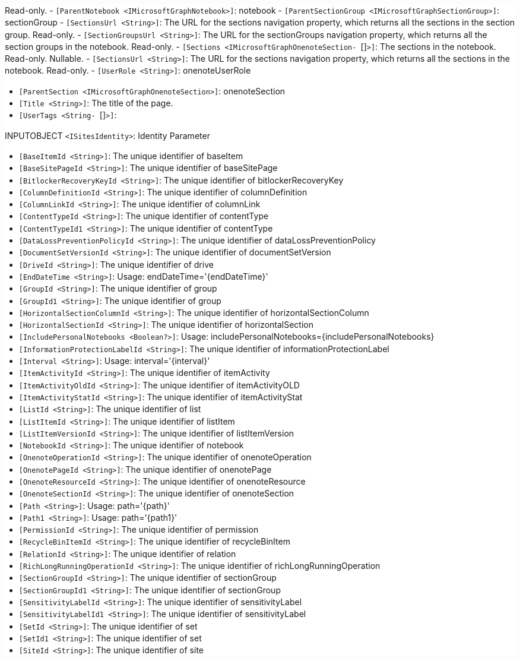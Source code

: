 Read-only.
        - `[ParentNotebook <IMicrosoftGraphNotebook>]`: notebook
        - `[ParentSectionGroup <IMicrosoftGraphSectionGroup>]`: sectionGroup
      - `[SectionsUrl <String>]`: The URL for the sections navigation property, which returns all the sections in the section group.
Read-only.
    - `[SectionGroupsUrl <String>]`: The URL for the sectionGroups navigation property, which returns all the section groups in the notebook.
Read-only.
    - `[Sections <IMicrosoftGraphOnenoteSection- `[]`>]`: The sections in the notebook.
Read-only.
Nullable.
    - `[SectionsUrl <String>]`: The URL for the sections navigation property, which returns all the sections in the notebook.
Read-only.
    - `[UserRole <String>]`: onenoteUserRole
  - `[ParentSection <IMicrosoftGraphOnenoteSection>]`: onenoteSection
  - `[Title <String>]`: The title of the page.
  - `[UserTags <String- `[]`>]`: 

INPUTOBJECT `<ISitesIdentity>`: Identity Parameter
  - `[BaseItemId <String>]`: The unique identifier of baseItem
  - `[BaseSitePageId <String>]`: The unique identifier of baseSitePage
  - `[BitlockerRecoveryKeyId <String>]`: The unique identifier of bitlockerRecoveryKey
  - `[ColumnDefinitionId <String>]`: The unique identifier of columnDefinition
  - `[ColumnLinkId <String>]`: The unique identifier of columnLink
  - `[ContentTypeId <String>]`: The unique identifier of contentType
  - `[ContentTypeId1 <String>]`: The unique identifier of contentType
  - `[DataLossPreventionPolicyId <String>]`: The unique identifier of dataLossPreventionPolicy
  - `[DocumentSetVersionId <String>]`: The unique identifier of documentSetVersion
  - `[DriveId <String>]`: The unique identifier of drive
  - `[EndDateTime <String>]`: Usage: endDateTime='{endDateTime}'
  - `[GroupId <String>]`: The unique identifier of group
  - `[GroupId1 <String>]`: The unique identifier of group
  - `[HorizontalSectionColumnId <String>]`: The unique identifier of horizontalSectionColumn
  - `[HorizontalSectionId <String>]`: The unique identifier of horizontalSection
  - `[IncludePersonalNotebooks <Boolean?>]`: Usage: includePersonalNotebooks={includePersonalNotebooks}
  - `[InformationProtectionLabelId <String>]`: The unique identifier of informationProtectionLabel
  - `[Interval <String>]`: Usage: interval='{interval}'
  - `[ItemActivityId <String>]`: The unique identifier of itemActivity
  - `[ItemActivityOldId <String>]`: The unique identifier of itemActivityOLD
  - `[ItemActivityStatId <String>]`: The unique identifier of itemActivityStat
  - `[ListId <String>]`: The unique identifier of list
  - `[ListItemId <String>]`: The unique identifier of listItem
  - `[ListItemVersionId <String>]`: The unique identifier of listItemVersion
  - `[NotebookId <String>]`: The unique identifier of notebook
  - `[OnenoteOperationId <String>]`: The unique identifier of onenoteOperation
  - `[OnenotePageId <String>]`: The unique identifier of onenotePage
  - `[OnenoteResourceId <String>]`: The unique identifier of onenoteResource
  - `[OnenoteSectionId <String>]`: The unique identifier of onenoteSection
  - `[Path <String>]`: Usage: path='{path}'
  - `[Path1 <String>]`: Usage: path='{path1}'
  - `[PermissionId <String>]`: The unique identifier of permission
  - `[RecycleBinItemId <String>]`: The unique identifier of recycleBinItem
  - `[RelationId <String>]`: The unique identifier of relation
  - `[RichLongRunningOperationId <String>]`: The unique identifier of richLongRunningOperation
  - `[SectionGroupId <String>]`: The unique identifier of sectionGroup
  - `[SectionGroupId1 <String>]`: The unique identifier of sectionGroup
  - `[SensitivityLabelId <String>]`: The unique identifier of sensitivityLabel
  - `[SensitivityLabelId1 <String>]`: The unique identifier of sensitivityLabel
  - `[SetId <String>]`: The unique identifier of set
  - `[SetId1 <String>]`: The unique identifier of set
  - `[SiteId <String>]`: The unique identifier of site